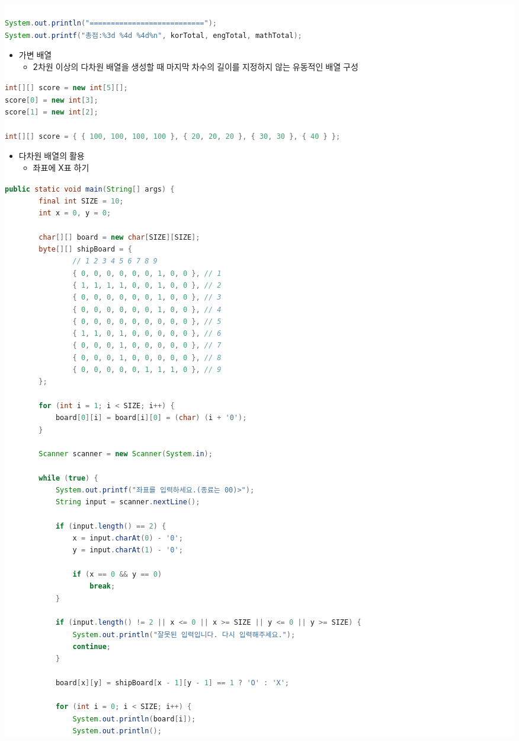 ```java

System.out.println("===========================");
System.out.printf("총점:%3d %4d %4d%n", korTotal, engTotal, mathTotal);
```


* 가변 배열
    * 2차원 이상의 다차원 배열을 생성할 때 마지막 차수의 길이를 지정하지 않는 유동적인 배열 구성
```java
int[][] score = new int[5][];
score[0] = new int[3];
score[1] = new int[2];

int[][] score = { { 100, 100, 100, 100 }, { 20, 20, 20 }, { 30, 30 }, { 40 } };
```

* 다차원 배열의 활용
    * 좌표에 X표 하기
```java
public static void main(String[] args) {
		final int SIZE = 10;
		int x = 0, y = 0;

		char[][] board = new char[SIZE][SIZE];
		byte[][] shipBoard = {
				// 1 2 3 4 5 6 7 8 9
				{ 0, 0, 0, 0, 0, 0, 1, 0, 0 }, // 1
				{ 1, 1, 1, 1, 0, 0, 1, 0, 0 }, // 2
				{ 0, 0, 0, 0, 0, 0, 1, 0, 0 }, // 3
				{ 0, 0, 0, 0, 0, 0, 1, 0, 0 }, // 4
				{ 0, 0, 0, 0, 0, 0, 0, 0, 0 }, // 5
				{ 1, 1, 0, 1, 0, 0, 0, 0, 0 }, // 6
				{ 0, 0, 0, 1, 0, 0, 0, 0, 0 }, // 7
				{ 0, 0, 0, 1, 0, 0, 0, 0, 0 }, // 8
				{ 0, 0, 0, 0, 0, 1, 1, 1, 0 }, // 9
		};

		for (int i = 1; i < SIZE; i++) {
			board[0][i] = board[i][0] = (char) (i + '0');
		}

		Scanner scanner = new Scanner(System.in);

		while (true) {
			System.out.printf("좌표를 입력하세요.(종료는 00)>");
			String input = scanner.nextLine();

			if (input.length() == 2) {
				x = input.charAt(0) - '0';
				y = input.charAt(1) - '0';

				if (x == 0 && y == 0)
					break;
			}

			if (input.length() != 2 || x <= 0 || x >= SIZE || y <= 0 || y >= SIZE) {
				System.out.println("잘못된 입력입니다. 다시 입력해주세요.");
				continue;
			}

			board[x][y] = shipBoard[x - 1][y - 1] == 1 ? 'O' : 'X';

			for (int i = 0; i < SIZE; i++) {
				System.out.println(board[i]);
				System.out.println();
```